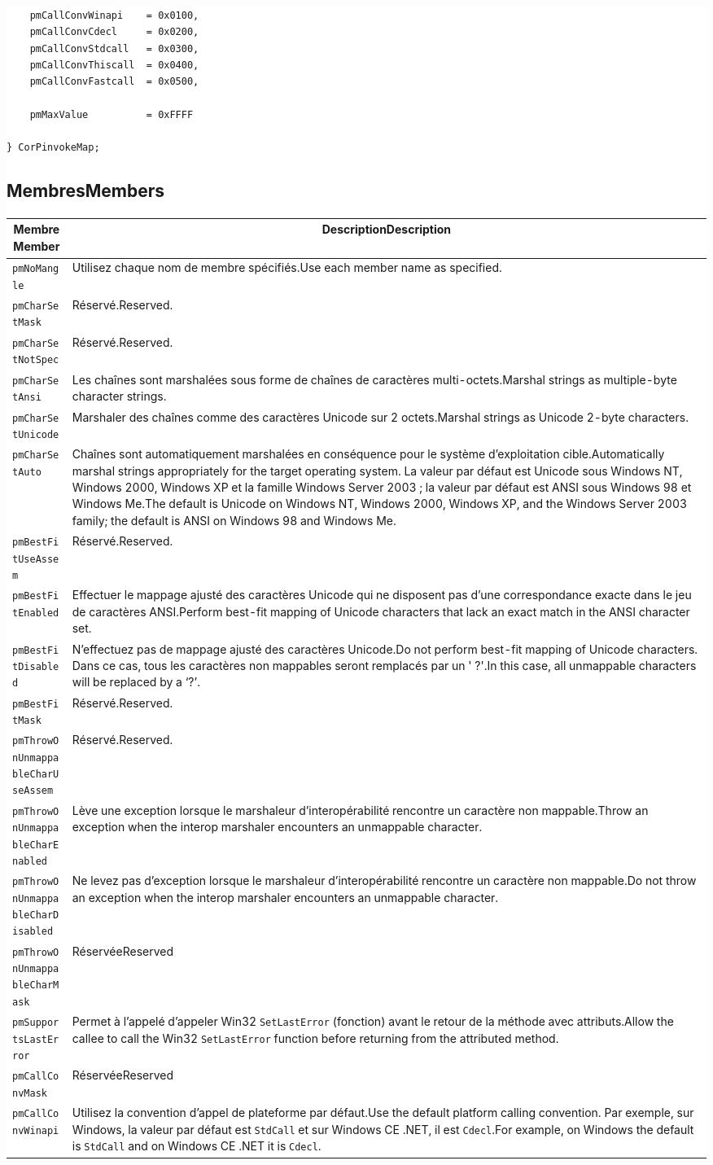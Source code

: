 ```  
    pmCallConvWinapi    = 0x0100,  
    pmCallConvCdecl     = 0x0200,  
    pmCallConvStdcall   = 0x0300,  
    pmCallConvThiscall  = 0x0400,  
    pmCallConvFastcall  = 0x0500,  
  
    pmMaxValue          = 0xFFFF  
  
} CorPinvokeMap;  
```  
  
## <a name="members"></a><span data-ttu-id="8fe20-105">Membres</span><span class="sxs-lookup"><span data-stu-id="8fe20-105">Members</span></span>  
  
|<span data-ttu-id="8fe20-106">Membre</span><span class="sxs-lookup"><span data-stu-id="8fe20-106">Member</span></span>|<span data-ttu-id="8fe20-107">Description</span><span class="sxs-lookup"><span data-stu-id="8fe20-107">Description</span></span>|  
|------------|-----------------|  
|`pmNoMangle`|<span data-ttu-id="8fe20-108">Utilisez chaque nom de membre spécifiés.</span><span class="sxs-lookup"><span data-stu-id="8fe20-108">Use each member name as specified.</span></span>|  
|`pmCharSetMask`|<span data-ttu-id="8fe20-109">Réservé.</span><span class="sxs-lookup"><span data-stu-id="8fe20-109">Reserved.</span></span>|  
|`pmCharSetNotSpec`|<span data-ttu-id="8fe20-110">Réservé.</span><span class="sxs-lookup"><span data-stu-id="8fe20-110">Reserved.</span></span>|  
|`pmCharSetAnsi`|<span data-ttu-id="8fe20-111">Les chaînes sont marshalées sous forme de chaînes de caractères multi-octets.</span><span class="sxs-lookup"><span data-stu-id="8fe20-111">Marshal strings as multiple-byte character strings.</span></span>|  
|`pmCharSetUnicode`|<span data-ttu-id="8fe20-112">Marshaler des chaînes comme des caractères Unicode sur 2 octets.</span><span class="sxs-lookup"><span data-stu-id="8fe20-112">Marshal strings as Unicode 2-byte characters.</span></span>|  
|`pmCharSetAuto`|<span data-ttu-id="8fe20-113">Chaînes sont automatiquement marshalées en conséquence pour le système d’exploitation cible.</span><span class="sxs-lookup"><span data-stu-id="8fe20-113">Automatically marshal strings appropriately for the target operating system.</span></span> <span data-ttu-id="8fe20-114">La valeur par défaut est Unicode sous Windows NT, Windows 2000, Windows XP et la famille Windows Server 2003 ; la valeur par défaut est ANSI sous Windows 98 et Windows Me.</span><span class="sxs-lookup"><span data-stu-id="8fe20-114">The default is Unicode on Windows NT, Windows 2000, Windows XP, and the Windows Server 2003 family; the default is ANSI on Windows 98 and Windows Me.</span></span>|  
|`pmBestFitUseAssem`|<span data-ttu-id="8fe20-115">Réservé.</span><span class="sxs-lookup"><span data-stu-id="8fe20-115">Reserved.</span></span>|  
|`pmBestFitEnabled`|<span data-ttu-id="8fe20-116">Effectuer le mappage ajusté des caractères Unicode qui ne disposent pas d’une correspondance exacte dans le jeu de caractères ANSI.</span><span class="sxs-lookup"><span data-stu-id="8fe20-116">Perform best-fit mapping of Unicode characters that lack an exact match in the ANSI character set.</span></span>|  
|`pmBestFitDisabled`|<span data-ttu-id="8fe20-117">N’effectuez pas de mappage ajusté des caractères Unicode.</span><span class="sxs-lookup"><span data-stu-id="8fe20-117">Do not perform best-fit mapping of Unicode characters.</span></span> <span data-ttu-id="8fe20-118">Dans ce cas, tous les caractères non mappables seront remplacés par un ' ?'.</span><span class="sxs-lookup"><span data-stu-id="8fe20-118">In this case, all unmappable characters will be replaced by a ‘?’.</span></span>|  
|`pmBestFitMask`|<span data-ttu-id="8fe20-119">Réservé.</span><span class="sxs-lookup"><span data-stu-id="8fe20-119">Reserved.</span></span>|  
|`pmThrowOnUnmappableCharUseAssem`|<span data-ttu-id="8fe20-120">Réservé.</span><span class="sxs-lookup"><span data-stu-id="8fe20-120">Reserved.</span></span>|  
|`pmThrowOnUnmappableCharEnabled`|<span data-ttu-id="8fe20-121">Lève une exception lorsque le marshaleur d’interopérabilité rencontre un caractère non mappable.</span><span class="sxs-lookup"><span data-stu-id="8fe20-121">Throw an exception when the interop marshaler encounters an unmappable character.</span></span>|  
|`pmThrowOnUnmappableCharDisabled`|<span data-ttu-id="8fe20-122">Ne levez pas d’exception lorsque le marshaleur d’interopérabilité rencontre un caractère non mappable.</span><span class="sxs-lookup"><span data-stu-id="8fe20-122">Do not throw an exception when the interop marshaler encounters an unmappable character.</span></span>|  
|`pmThrowOnUnmappableCharMask`|<span data-ttu-id="8fe20-123">Réservée</span><span class="sxs-lookup"><span data-stu-id="8fe20-123">Reserved</span></span>|  
|`pmSupportsLastError`|<span data-ttu-id="8fe20-124">Permet à l’appelé d’appeler Win32 `SetLastError` (fonction) avant le retour de la méthode avec attributs.</span><span class="sxs-lookup"><span data-stu-id="8fe20-124">Allow the callee to call the Win32 `SetLastError` function before returning from the attributed method.</span></span>|  
|`pmCallConvMask`|<span data-ttu-id="8fe20-125">Réservée</span><span class="sxs-lookup"><span data-stu-id="8fe20-125">Reserved</span></span>|  
|`pmCallConvWinapi`|<span data-ttu-id="8fe20-126">Utilisez la convention d’appel de plateforme par défaut.</span><span class="sxs-lookup"><span data-stu-id="8fe20-126">Use the default platform calling convention.</span></span> <span data-ttu-id="8fe20-127">Par exemple, sur Windows, la valeur par défaut est `StdCall` et sur Windows CE .NET, il est `Cdecl`.</span><span class="sxs-lookup"><span data-stu-id="8fe20-127">For example, on Windows the default is `StdCall` and on Windows CE .NET it is `Cdecl`.</span></span>|  
